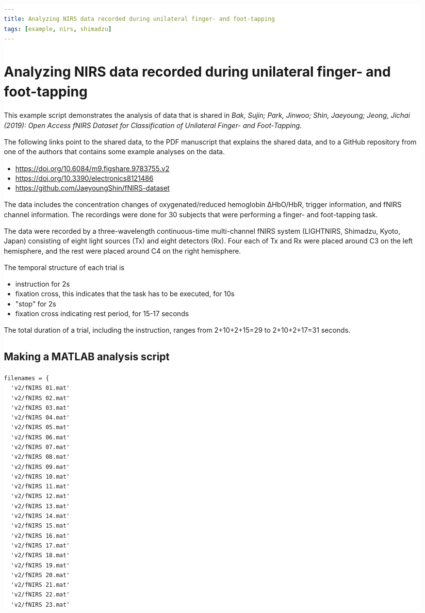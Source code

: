 ```yaml
---
title: Analyzing NIRS data recorded during unilateral finger- and foot-tapping
tags: [example, nirs, shimadzu]
---
```


# Analyzing NIRS data recorded during unilateral finger- and foot-tapping

This example script demonstrates the analysis of data that is shared in *Bak, Sujin; Park, Jinwoo; Shin, Jaeyoung; Jeong, Jichai (2019): Open Access fNIRS Dataset for Classification of Unilateral Finger- and Foot-Tapping.*

The following links point to the shared data, to the PDF manuscript that explains the shared data, and to a GitHub repository from one of the authors that contains some example analyses on the data.

- <https://doi.org/10.6084/m9.figshare.9783755.v2>
- <https://doi.org/10.3390/electronics8121486>
- <https://github.com/JaeyoungShin/fNIRS-dataset>

The data includes the concentration changes of oxygenated/reduced hemoglobin ∆HbO/HbR, trigger information, and fNIRS channel information. The recordings were done for 30 subjects that were performing a finger- and foot-tapping task.

The data were recorded by a three-wavelength continuous-time multi-channel fNIRS system (LIGHTNIRS, Shimadzu, Kyoto, Japan) consisting of eight light sources (Tx) and eight detectors (Rx). Four each of Tx and Rx were placed around C3 on the left hemisphere, and the rest were placed around C4 on the right hemisphere.

The temporal structure of each trial is

- instruction for 2s
- fixation cross, this indicates that the task has to be executed, for 10s
- "stop" for 2s
- fixation cross indicating rest period, for 15-17 seconds

The total duration of a trial, including the instruction, ranges from 2+10+2+15=29 to 2+10+2+17=31 seconds.

## Making a MATLAB analysis script

    filenames = {
      'v2/fNIRS 01.mat'
      'v2/fNIRS 02.mat'
      'v2/fNIRS 03.mat'
      'v2/fNIRS 04.mat'
      'v2/fNIRS 05.mat'
      'v2/fNIRS 06.mat'
      'v2/fNIRS 07.mat'
      'v2/fNIRS 08.mat'
      'v2/fNIRS 09.mat'
      'v2/fNIRS 10.mat'
      'v2/fNIRS 11.mat'
      'v2/fNIRS 12.mat'
      'v2/fNIRS 13.mat'
      'v2/fNIRS 14.mat'
      'v2/fNIRS 15.mat'
      'v2/fNIRS 16.mat'
      'v2/fNIRS 17.mat'
      'v2/fNIRS 18.mat'
      'v2/fNIRS 19.mat'
      'v2/fNIRS 20.mat'
      'v2/fNIRS 21.mat'
      'v2/fNIRS 22.mat'
      'v2/fNIRS 23.mat'